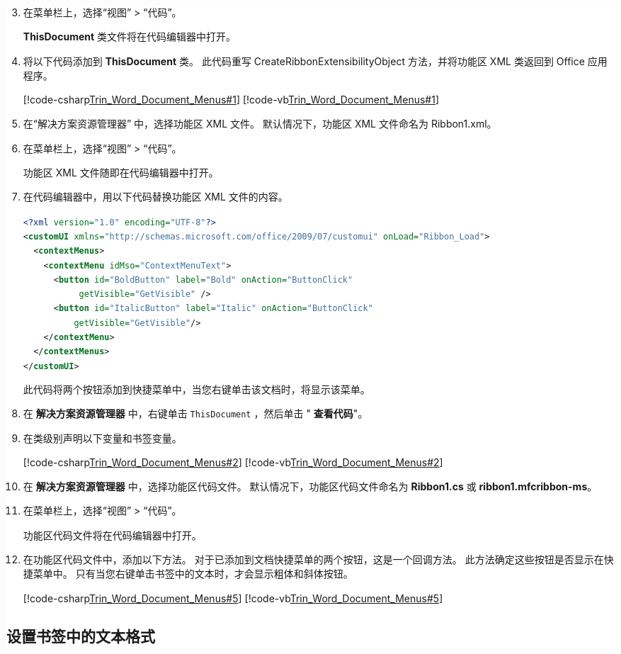 3. 在菜单栏上，选择“视图” > “代码”。

     **ThisDocument** 类文件将在代码编辑器中打开。

4. 将以下代码添加到 **ThisDocument** 类。 此代码重写 CreateRibbonExtensibilityObject 方法，并将功能区 XML 类返回到 Office 应用程序。

     [!code-csharp[Trin_Word_Document_Menus#1](../vsto/codesnippet/CSharp/trin_word_document_menus.cs/thisdocument.cs#1)]
     [!code-vb[Trin_Word_Document_Menus#1](../vsto/codesnippet/VisualBasic/trin_word_document_menus.vb/thisdocument.vb#1)]

5. 在“解决方案资源管理器” 中，选择功能区 XML 文件。 默认情况下，功能区 XML 文件命名为 Ribbon1.xml。

6. 在菜单栏上，选择“视图” > “代码”。

     功能区 XML 文件随即在代码编辑器中打开。

7. 在代码编辑器中，用以下代码替换功能区 XML 文件的内容。

    ```xml
    <?xml version="1.0" encoding="UTF-8"?>
    <customUI xmlns="http://schemas.microsoft.com/office/2009/07/customui" onLoad="Ribbon_Load">
      <contextMenus>
        <contextMenu idMso="ContextMenuText">
          <button id="BoldButton" label="Bold" onAction="ButtonClick"
               getVisible="GetVisible" />
          <button id="ItalicButton" label="Italic" onAction="ButtonClick"
              getVisible="GetVisible"/>
        </contextMenu>
      </contextMenus>
    </customUI>
    ```

     此代码将两个按钮添加到快捷菜单中，当您右键单击该文档时，将显示该菜单。

8. 在 **解决方案资源管理器** 中，右键单击 `ThisDocument` ，然后单击 " **查看代码**"。

9. 在类级别声明以下变量和书签变量。

     [!code-csharp[Trin_Word_Document_Menus#2](../vsto/codesnippet/CSharp/trin_word_document_menus.cs/thisdocument.cs#2)]
     [!code-vb[Trin_Word_Document_Menus#2](../vsto/codesnippet/VisualBasic/trin_word_document_menus.vb/thisdocument.vb#2)]

10. 在 **解决方案资源管理器** 中，选择功能区代码文件。 默认情况下，功能区代码文件命名为 **Ribbon1.cs** 或 **ribbon1.mfcribbon-ms**。

11. 在菜单栏上，选择“视图” > “代码”。

     功能区代码文件将在代码编辑器中打开。

12. 在功能区代码文件中，添加以下方法。 对于已添加到文档快捷菜单的两个按钮，这是一个回调方法。 此方法确定这些按钮是否显示在快捷菜单中。 只有当您右键单击书签中的文本时，才会显示粗体和斜体按钮。

     [!code-csharp[Trin_Word_Document_Menus#5](../vsto/codesnippet/CSharp/trin_word_document_menus.cs/ribbon1.cs#5)]
     [!code-vb[Trin_Word_Document_Menus#5](../vsto/codesnippet/VisualBasic/trin_word_document_menus.vb/ribbon1.vb#5)]

## <a name="format-the-text-in-the-bookmark"></a><a name="BKMK_formattextbkmk"></a> 设置书签中的文本格式
